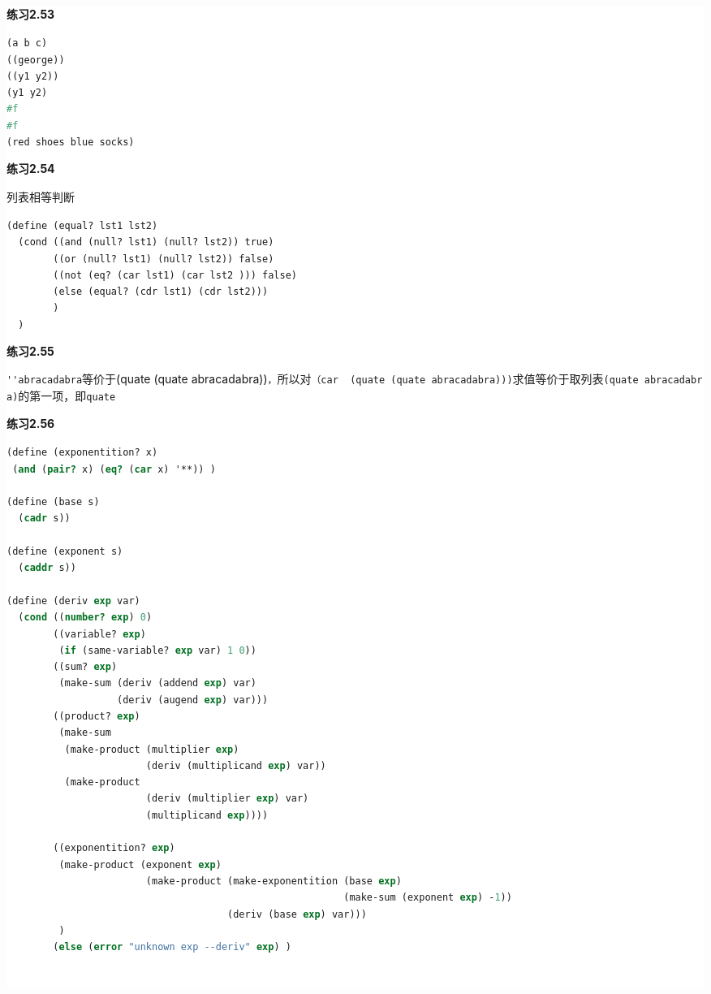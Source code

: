 **练习2.53**

```scheme
(a b c)
((george))
((y1 y2))
(y1 y2)
#f
#f
(red shoes blue socks)
```

**练习2.54**

列表相等判断

```
(define (equal? lst1 lst2)
  (cond ((and (null? lst1) (null? lst2)) true)
        ((or (null? lst1) (null? lst2)) false)
        ((not (eq? (car lst1) (car lst2 ))) false)
        (else (equal? (cdr lst1) (cdr lst2)))
        )
  )
```

**练习2.55**

`''abracadabra`等价于(quate (quate abracadabra))`，`所以对`（car  (quate (quate abracadabra)))`求值等价于取列表`(quate abracadabra)`的第一项，即`quate`

**练习2.56**



```scheme
(define (exponentition? x)
 (and (pair? x) (eq? (car x) '**)) )

(define (base s)
  (cadr s))

(define (exponent s)
  (caddr s))

(define (deriv exp var)
  (cond ((number? exp) 0)
        ((variable? exp)
         (if (same-variable? exp var) 1 0))
        ((sum? exp)
         (make-sum (deriv (addend exp) var)
                   (deriv (augend exp) var)))
        ((product? exp)
         (make-sum
          (make-product (multiplier exp)
                        (deriv (multiplicand exp) var))
          (make-product
                        (deriv (multiplier exp) var)
                        (multiplicand exp))))
         
        ((exponentition? exp)
         (make-product (exponent exp)
                        (make-product (make-exponentition (base exp)
                                                          (make-sum (exponent exp) -1))
                                      (deriv (base exp) var)))
         )
        (else (error "unknown exp --deriv" exp) )
        
        
```